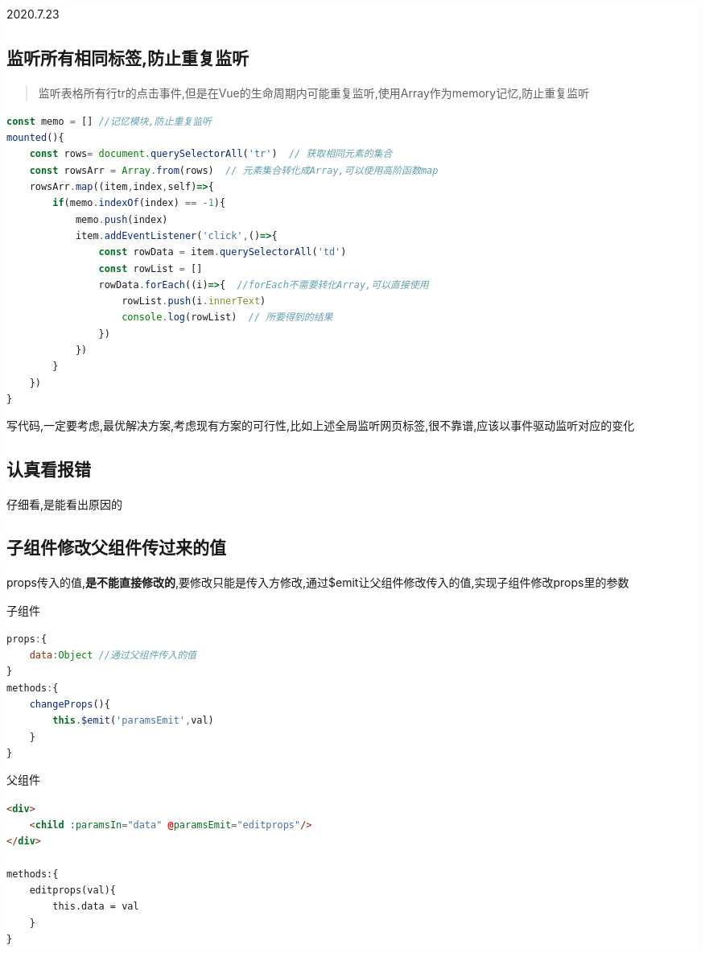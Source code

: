 2020.7.23

## 监听所有相同标签,防止重复监听

> 监听表格所有行tr的点击事件,但是在Vue的生命周期内可能重复监听,使用Array作为memory记忆,防止重复监听

```js
const memo = [] //记忆模块,防止重复监听
mounted(){
    const rows= document.querySelectorAll('tr')  // 获取相同元素的集合
    const rowsArr = Array.from(rows)  // 元素集合转化成Array,可以使用高阶函数map
    rowsArr.map((item,index,self)=>{
        if(memo.indexOf(index) == -1){
            memo.push(index)
            item.addEventListener('click',()=>{
                const rowData = item.querySelectorAll('td')
                const rowList = []
                rowData.forEach((i)=>{  //forEach不需要转化Array,可以直接使用
                    rowList.push(i.innerText)
                    console.log(rowList)  // 所要得到的结果
                })
            })
        }
    })
}
```

写代码,一定要考虑,最优解决方案,考虑现有方案的可行性,比如上述全局监听网页标签,很不靠谱,应该以事件驱动监听对应的变化



## 认真看报错

仔细看,是能看出原因的

## 子组件修改父组件传过来的值

props传入的值,**是不能直接修改的**,要修改只能是传入方修改,通过$emit让父组件修改传入的值,实现子组件修改props里的参数

子组件

```js
props:{
    data:Object //通过父组件传入的值
}
methods:{
    changeProps(){
        this.$emit('paramsEmit',val)
    }
}
```

父组件

```html
<div>
	<child :paramsIn="data" @paramsEmit="editprops"/>    
</div>

methods:{
    editprops(val){
        this.data = val
    }
}
```
